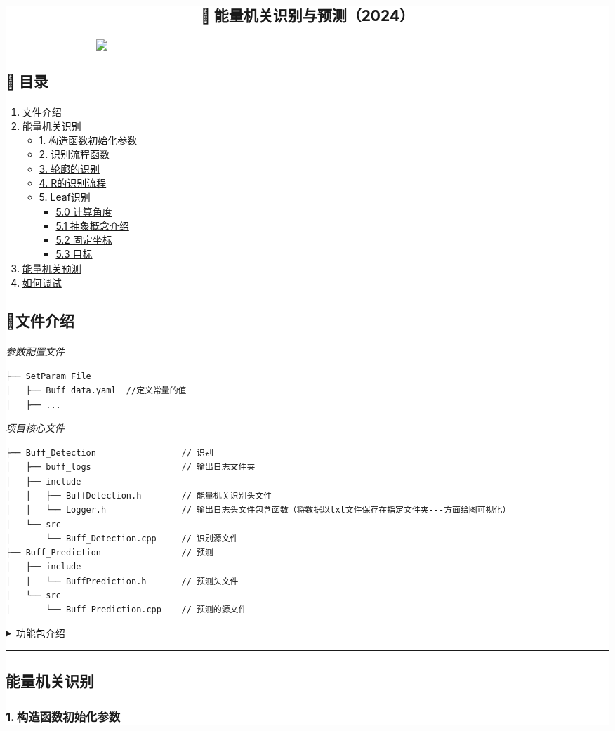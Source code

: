 <center><h2>🚀 能量机关识别与预测（2024）</h2></center>

<img src="https://github.com/user-attachments/assets/02e50b4b-ce7c-4ab4-b4f7-c61ccb5c7d16"  style="width: 70%; margin: auto; display: block;" />

## 🎉 目录
1. [文件介绍](#🚀文件介绍)
2. [能量机关识别](#能量机关识别)
    - [1. 构造函数初始化参数](#1-构造函数初始化参数)
    - [2. 识别流程函数](#2-识别流程函数)
    - [3. 轮廓的识别](#3-轮廓的识别)
    - [4. R的识别流程](#4-对R的识别流程)
    - [5. Leaf识别](#5-对Leaf识别)
        - [5.0 计算角度](#5-0-计算角度)
        - [5.1 抽象概念介绍](#5-1-抽象概念介绍)
        - [5.2 固定坐标](#5-2-固定坐标)
        - [5.3 目标](#5-3-目标)
3. [能量机关预测](#能量机关预测)
4. [如何调试](#如何调试)
## 🚀文件介绍

*参数配置文件*
```tree
├── SetParam_File
│   ├── Buff_data.yaml  //定义常量的值
│   ├── ...

```
*项目核心文件*

```tree
├── Buff_Detection                 // 识别
│   ├── buff_logs                  // 输出日志文件夹
│   ├── include
│   │   ├── BuffDetection.h        // 能量机关识别头文件
│   │   └── Logger.h               // 输出日志头文件包含函数（将数据以txt文件保存在指定文件夹---方面绘图可视化）
│   └── src
│       └── Buff_Detection.cpp     // 识别源文件
├── Buff_Prediction                // 预测
│   ├── include
│   │   └── BuffPrediction.h       // 预测头文件
│   └── src
│       └── Buff_Prediction.cpp    // 预测的源文件
```
<details><summary>功能包介绍</summary></details>

---
 
  

## 能量机关识别
### 1. 构造函数初始化参数
